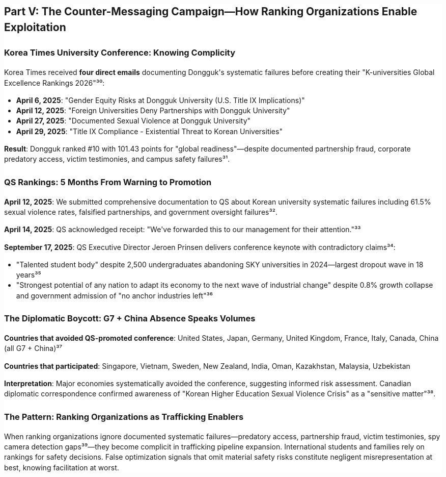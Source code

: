 
<a id="part-v"></a>
## Part V: The Counter-Messaging Campaign—How Ranking Organizations Enable Exploitation

### Korea Times University Conference: Knowing Complicity

Korea Times received **four direct emails** documenting Dongguk's systematic failures before creating their "K-universities Global Excellence Rankings 2026"³⁰:

- **April 6, 2025**: "Gender Equity Risks at Dongguk University (U.S. Title IX Implications)"
- **April 12, 2025**: "Foreign Universities Deny Partnerships with Dongguk University"  
- **April 27, 2025**: "Documented Sexual Violence at Dongguk University"
- **April 29, 2025**: "Title IX Compliance - Existential Threat to Korean Universities"

**Result**: Dongguk ranked #10 with 101.43 points for "global readiness"—despite documented partnership fraud, corporate predatory access, victim testimonies, and campus safety failures³¹.

### QS Rankings: 5 Months From Warning to Promotion

**April 12, 2025**: We submitted comprehensive documentation to QS about Korean university systematic failures including 61.5% sexual violence rates, falsified partnerships, and government oversight failures³².

**April 14, 2025**: QS acknowledged receipt: "We've forwarded this to our management for their attention."³³

**September 17, 2025**: QS Executive Director Jeroen Prinsen delivers conference keynote with contradictory claims³⁴:
- "Talented student body" despite 2,500 undergraduates abandoning SKY universities in 2024—largest dropout wave in 18 years³⁵
- "Strongest potential of any nation to adapt its economy to the next wave of industrial change" despite 0.8% growth collapse and government admission of "no anchor industries left"³⁶

### The Diplomatic Boycott: G7 + China Absence Speaks Volumes

**Countries that avoided QS-promoted conference**: United States, Japan, Germany, United Kingdom, France, Italy, Canada, China (all G7 + China)³⁷

**Countries that participated**: Singapore, Vietnam, Sweden, New Zealand, India, Oman, Kazakhstan, Malaysia, Uzbekistan

**Interpretation**: Major economies systematically avoided the conference, suggesting informed risk assessment. Canadian diplomatic correspondence confirmed awareness of "Korean Higher Education Sexual Violence Crisis" as a "sensitive matter"³⁸.

### The Pattern: Ranking Organizations as Trafficking Enablers

When ranking organizations ignore documented systematic failures—predatory access, partnership fraud, victim testimonies, spy camera detection gaps³⁹—they become complicit in trafficking pipeline expansion. International students and families rely on rankings for safety decisions. False optimization signals that omit material safety risks constitute negligent misrepresentation at best, knowing facilitation at worst.
